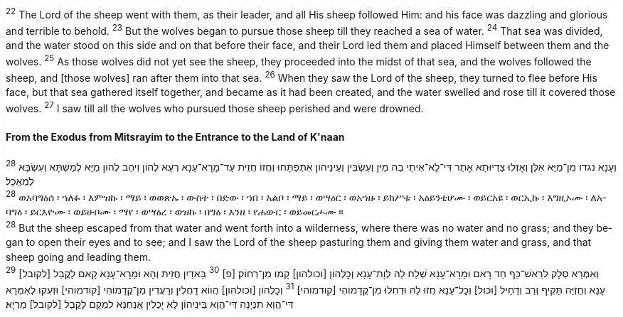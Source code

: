 <td style="vertical-align:top;">
<div class="english" lang="en">
<sup>22</sup>&nbsp;The Lord of the sheep went with them, as their leader, and all His sheep followed Him: and his face was dazzling and glorious and terrible to behold. <sup>23</sup>&nbsp;But the wolves began to pursue those sheep till they reached a sea of water. <sup>24</sup>&nbsp;That sea was divided, and the water stood on this side and on that before their face, and their Lord led them and placed Himself between them and the wolves. <sup>25</sup>&nbsp;As those wolves did not yet see the sheep, they proceeded into the midst of that sea, and the wolves followed the sheep, and [those wolves] ran after them into that sea. <sup>26</sup>&nbsp;When they saw the Lord of the sheep, they turned to flee before His face, but that sea gathered itself together, and became as it had been created, and the water swelled and rose till it covered those wolves. <sup>27</sup>&nbsp;I saw till all the wolves who pursued those sheep perished and were drowned. 
</div></td></tr>


<tr><td style="vertical-align:top;">
<div class="liturgy" lang="he">

</span></div></td>

<td style="vertical-align:top;">
<div class="ethiopic" lang="gez">

</span></div></td>
 
<td style="vertical-align:top;">
<div class="english" lang="en">
<h4>From the Exodus from Mitsrayim to the Entrance to the Land of K'naan</h4>
</div></td></tr>


<tr><td style="vertical-align:top;">
<div class="liturgy" lang="he">
<sup>28</sup>&nbsp;וְעָנָא נגדו מִן־מַיָּא אִלֵּן וְאָזְלוּ צַדְיוּתָא אָתַר דִּי־לָא־אִיתַי בַה מַיִּן וְעִשְׂבִּין וְעֵינֵיהוֹן אִתְפַּתָּחוּ וְחֲזוֹ חֲזֵית עַד־מָרָא־עָנָא רְעָא לְהוֹן וִיהַב לְהוֹן מַיָּא לְמַשְׁתָּא וְעִשְׂבָּא לְמַאֲכָל׃ 
</span></div></td>

<td style="vertical-align:top;">
<div class="ethiopic" lang="gez">
<sup>28</sup>&nbsp;ወአባግዕሰ ፡ ኀለፉ ፡ እምዝኩ ፡ ማይ ፡ ወወጽኡ ፡ ውስተ ፡ በድው ፡ ኀበ ፡ አልቦ ፡ ማይ ፡ ወሣዕር ፡ ወአኀዙ ፡ ይክሥቱ ፡ አዕይንቲሆሙ ፡ ወይርአዩ ፡ ወርኢኩ ፡ እግዚኦሙ ፡ ለአባግዕ ፡ ይርእዮሙ ፡ ወይሁቦሙ ፡ ማየ ፡ ወሣዕረ ፡ ወዝኩ ፡ በግዕ ፡ እንዘ ፡ የሐውር ፡ ወይመርሖሙ ። 
</span></div></td>
 
<td style="vertical-align:top;">
<div class="english" lang="en">
<sup>28</sup>&nbsp;But the sheep escaped from that water and went forth into a wilderness, where there was no water and no grass; and they began to open their eyes and to see; and I saw the Lord of the sheep pasturing them and giving them water and grass, and that sheep going and leading them. 
</div></td></tr>


<tr><td style="vertical-align:top;">
<div class="liturgy" lang="he">
<sup>29</sup>&nbsp;וְאִמְּרָא סְלָק לרֵאשׁ־כֵּף חַד רָאם וּמָרָא־עָנָא שְׁלַח לֵהּ לְוָת־עָנָא וְכׇלְּהוֹן [וכולהון] קָמוּ מִן־רְחוֹק׃ [פ]
<sup>30</sup>&nbsp;בֵּאדַיִן חֲזֵית וְהָא וּמָרָא־עָנָא קָאם לָקֳבֵל [לקובל] עָנָא וְחַזְיֵּה תַּקִּיף וְרַב וְדָחֵיל [וכול] וְכׇל־עָנָא חֲזוּ לֵהּ וּדְחִלוּ מִן־קֳדָמוֹהִי [קודמוהי]׃ <sup>31</sup>&nbsp;וְכׇלְּהוֹן [וכולהון] הֲווֹא דָחֲלִין וְרָעֲדִֹין מִן־קֳדָמוֹהִי [קודמוהי] וּזְעִקוּ לְאִמְּרָא דִּי־הֲוָא תִנְיָנָה דִּי־הֲוָא בֵּינֵיהוֹן לָא יָכְלִין אֲנַחְנָא לִמְקָם לָקֳבֵל [לקובל] מַרְיָא׃ 
</span></div></td>
